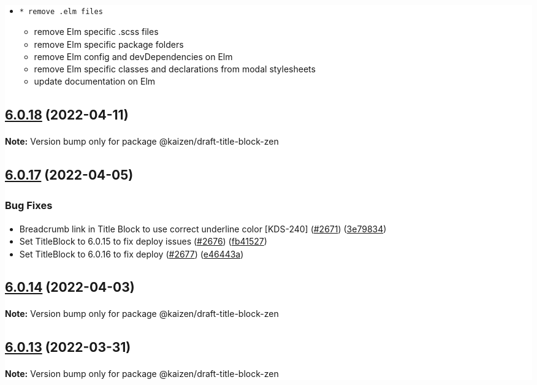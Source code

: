 *     * remove .elm files
    * remove Elm specific .scss files
    * remove Elm specific package folders
    * remove Elm config and devDependencies on Elm
    * remove Elm specific classes and declarations from modal stylesheets
    * update documentation on Elm





## [6.0.18](https://github.com/cultureamp/kaizen-design-system/compare/@kaizen/draft-title-block-zen@6.0.17...@kaizen/draft-title-block-zen@6.0.18) (2022-04-11)

**Note:** Version bump only for package @kaizen/draft-title-block-zen





## [6.0.17](https://github.com/cultureamp/kaizen-design-system/compare/@kaizen/draft-title-block-zen@6.0.14...@kaizen/draft-title-block-zen@6.0.17) (2022-04-05)


### Bug Fixes

* Breadcrumb link in Title Block to use correct underline color [KDS-240] ([#2671](https://github.com/cultureamp/kaizen-design-system/issues/2671)) ([3e79834](https://github.com/cultureamp/kaizen-design-system/commit/3e798342ee9e24bb9468df7e871f1328d237e15a))
* Set TitleBlock to 6.0.15 to fix deploy issues ([#2676](https://github.com/cultureamp/kaizen-design-system/issues/2676)) ([fb41527](https://github.com/cultureamp/kaizen-design-system/commit/fb41527fad7ea30c4e5e1cc57d142692a6f969f5))
* Set TitleBlock to 6.0.16 to fix deploy ([#2677](https://github.com/cultureamp/kaizen-design-system/issues/2677)) ([e46443a](https://github.com/cultureamp/kaizen-design-system/commit/e46443a087808db09b84212d5eb8ea86a05808c7))





## [6.0.14](https://github.com/cultureamp/kaizen-design-system/compare/@kaizen/draft-title-block-zen@6.0.13...@kaizen/draft-title-block-zen@6.0.14) (2022-04-03)

**Note:** Version bump only for package @kaizen/draft-title-block-zen





## [6.0.13](https://github.com/cultureamp/kaizen-design-system/compare/@kaizen/draft-title-block-zen@6.0.12...@kaizen/draft-title-block-zen@6.0.13) (2022-03-31)

**Note:** Version bump only for package @kaizen/draft-title-block-zen
